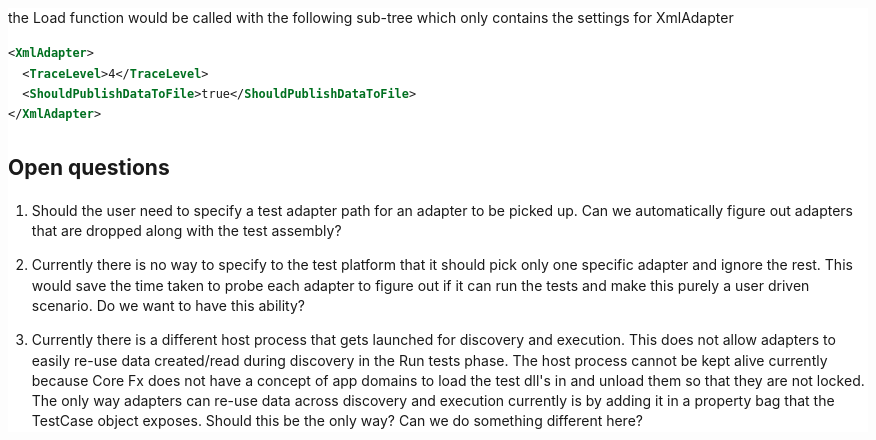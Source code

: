 the Load function would be called with the following sub-tree which only contains the settings for XmlAdapter

```xml
<XmlAdapter>
  <TraceLevel>4</TraceLevel>
  <ShouldPublishDataToFile>true</ShouldPublishDataToFile>
</XmlAdapter>
```

## Open questions

1. Should the user need to specify a test adapter path for an adapter to be picked up. Can we automatically figure out adapters that are dropped along with the test assembly? 

2. Currently there is no way to specify to the test platform that it should pick only one specific adapter and ignore the rest. This would save the time taken to probe each adapter to figure out if it can run the tests and make this purely a user driven scenario. Do we want to have this ability?

3. Currently there is a different host process that gets launched for discovery and execution. This does not allow adapters to easily re-use data created/read during discovery in the Run tests phase. The host process cannot be kept alive currently because Core Fx does not have a concept of app domains to load the test dll's in and unload them so that they are not locked. The only way adapters can re-use data across discovery and execution currently is by adding it in a property bag that the TestCase object exposes. Should this be the only way? Can we do something different here?
